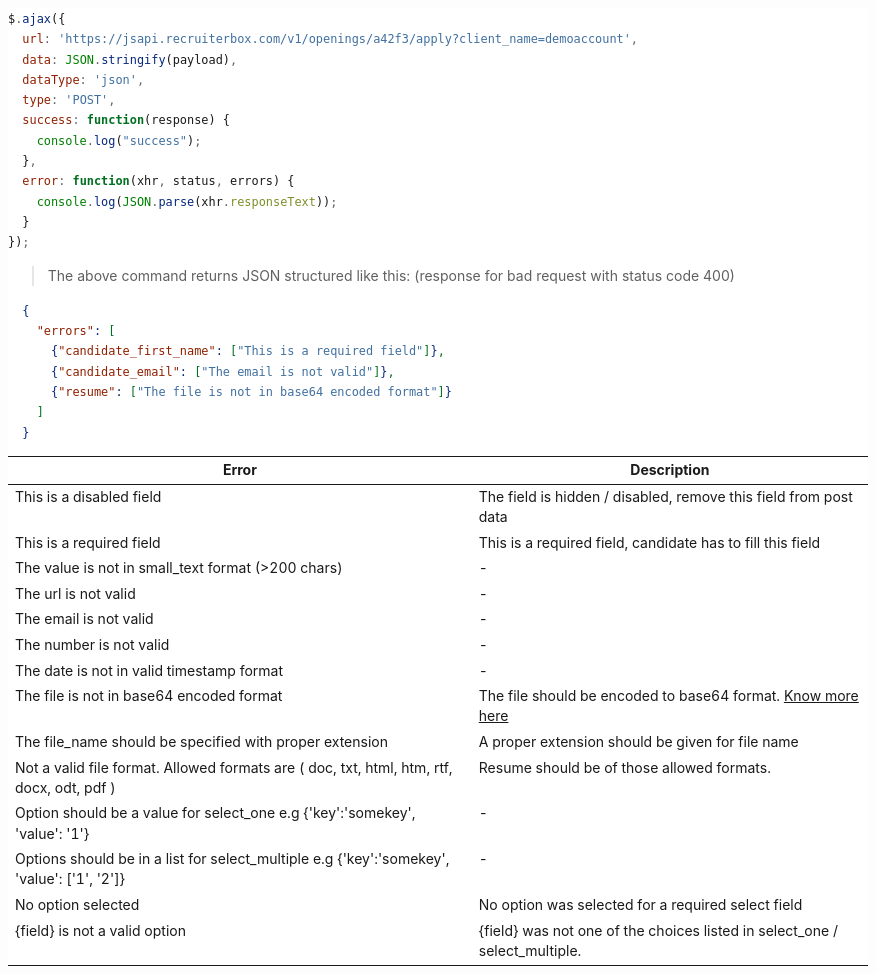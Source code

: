 ```javascript
$.ajax({
  url: 'https://jsapi.recruiterbox.com/v1/openings/a42f3/apply?client_name=demoaccount',
  data: JSON.stringify(payload),
  dataType: 'json',
  type: 'POST',
  success: function(response) {
    console.log("success");
  },
  error: function(xhr, status, errors) {
    console.log(JSON.parse(xhr.responseText));
  }
});
```

> The above command returns JSON structured like this: (response for bad request with status code 400)

```json
  {
    "errors": [
      {"candidate_first_name": ["This is a required field"]},
      {"candidate_email": ["The email is not valid"]},
      {"resume": ["The file is not in base64 encoded format"]}
    ]
  }
```

Error | Description
------| -----------
This is a disabled field | The field is hidden / disabled, remove this field from post data
This is a required field | This is a required field, candidate has to fill this field
The value is not in small_text format (>200 chars) | -
The url is not valid | -
The email is not valid | -
The number is not valid | -
The date is not in valid timestamp format | -
The file is not in base64 encoded format | The file should be encoded to base64 format. <a href="http://en.wikipedia.org/wiki/Base64" target="_blank">Know more here</a>
The file_name should be specified with proper extension | A proper extension should be given for file name
Not a valid file format. Allowed formats are ( doc, txt, html, htm, rtf, docx, odt, pdf ) | Resume should be of those allowed formats.
Option should be a value for select_one e.g {'key':'somekey', 'value': '1'} | -
Options should be in a list for select_multiple e.g {'key':'somekey', 'value': ['1', '2']} | -
No option selected | No option was selected for a required select field
{field} is not a valid option | {field} was not one of the choices listed in select_one / select_multiple.
